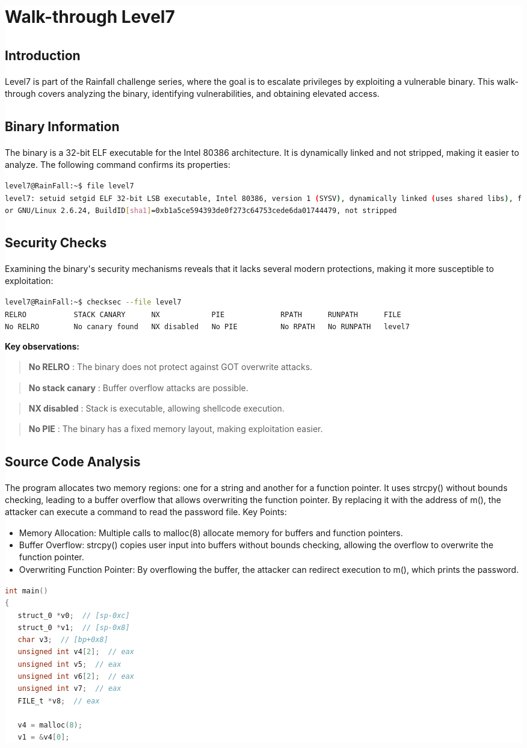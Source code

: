 # Walk-through Level7

## Introduction
Level7 is part of the Rainfall challenge series, where the goal is to escalate privileges by exploiting a vulnerable binary. This walk-through covers analyzing the binary, identifying vulnerabilities, and obtaining elevated access.

## Binary Information
The binary is a 32-bit ELF executable for the Intel 80386 architecture. It is dynamically linked and not stripped, making it easier to analyze. The following command confirms its properties:
```bash
level7@RainFall:~$ file level7
level7: setuid setgid ELF 32-bit LSB executable, Intel 80386, version 1 (SYSV), dynamically linked (uses shared libs), for GNU/Linux 2.6.24, BuildID[sha1]=0xb1a5ce594393de0f273c64753cede6da01744479, not stripped
```

## Security Checks
Examining the binary's security mechanisms reveals that it lacks several modern protections, making it more susceptible to exploitation:

```bash
level7@RainFall:~$ checksec --file level7
RELRO           STACK CANARY      NX            PIE             RPATH      RUNPATH      FILE
No RELRO        No canary found   NX disabled   No PIE          No RPATH   No RUNPATH   level7
```

**Key observations:**
> **No RELRO** : The binary does not protect against GOT overwrite attacks.

> **No stack canary** : Buffer overflow attacks are possible.

> **NX disabled** : Stack is executable, allowing shellcode execution.

> **No PIE** : The binary has a fixed memory layout, making exploitation easier.

## Source Code Analysis
The program allocates two memory regions: one for a string and another for a function pointer. It uses strcpy() without bounds checking, leading to a buffer overflow that allows overwriting the function pointer. By replacing it with the address of m(), the attacker can execute a command to read the password file.
Key Points:

* Memory Allocation: Multiple calls to malloc(8) allocate memory for buffers and function pointers.
* Buffer Overflow: strcpy() copies user input into buffers without bounds checking, allowing the overflow to overwrite the function pointer.
* Overwriting Function Pointer: By overflowing the buffer, the attacker can redirect execution to m(), which prints the password.

```c
int main()
{
   struct_0 *v0;  // [sp-0xc]
   struct_0 *v1;  // [sp-0x8]
   char v3;  // [bp+0x8]
   unsigned int v4[2];  // eax
   unsigned int v5;  // eax
   unsigned int v6[2];  // eax
   unsigned int v7;  // eax
   FILE_t *v8;  // eax

   v4 = malloc(8);
   v1 = &v4[0];
```